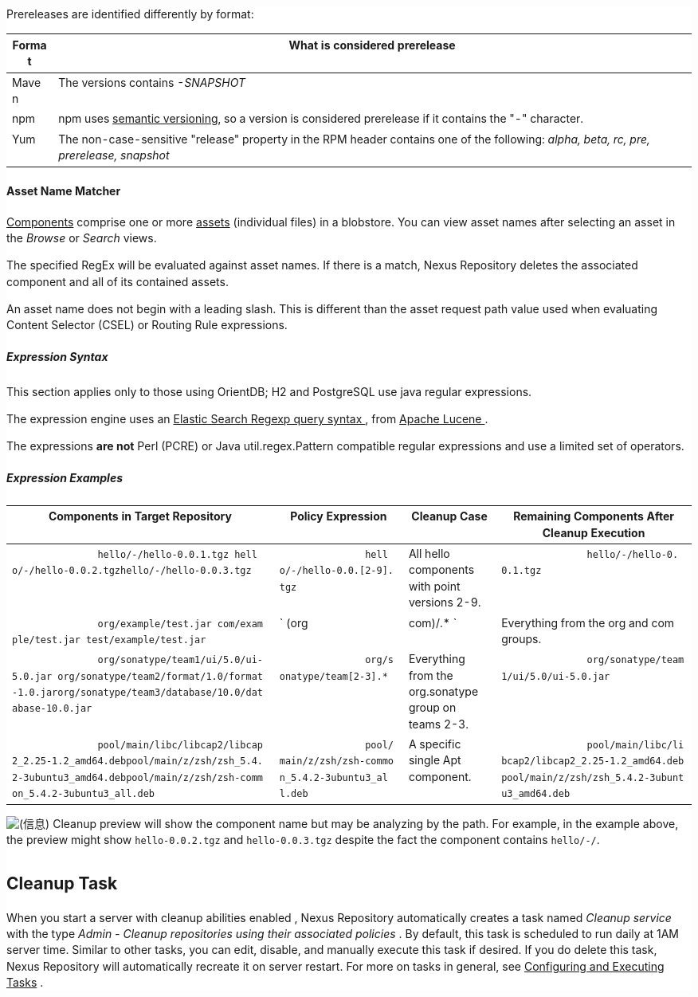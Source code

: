 Prereleases are identified differently by format:

| Format | What is considered prerelease                                |
| ------ | ------------------------------------------------------------ |
| Maven  | The versions contains *-SNAPSHOT*                            |
| npm    | npm uses [semantic versioning](https://semver.org/#spec-item-9), so a version is considered prerelease if it contains the "-" character. |
| Yum    | The non-case-sensitive "release" property in the RPM header contains one of the following: *alpha, beta, rc, pre, prerelease, snapshot* |

#### Asset Name Matcher

 [Components](https://help.sonatype.com/repomanager3/using-nexus-repository/repository-manager-concepts/components%2C-repositories%2C-and-repository-formats#Components,Repositories,andRepositoryFormats-Components) comprise one or more [assets](https://help.sonatype.com/repomanager3/using-nexus-repository/repository-manager-concepts/components%2C-repositories%2C-and-repository-formats#Components,Repositories,andRepositoryFormats-Assets) (individual files) in a blobstore. You can view asset names after selecting an asset in the *Browse* or *Search* views.

The specified RegEx will be evaluated against asset names. If there is a match, Nexus Repository deletes the associated component and all of its contained assets. 

 

An asset name does not begin with a leading slash. This is different than  the asset request path value used when evaluating Content Selector  (CSEL) or Routing Rule expressions. 

##### Expression Syntax

 

This section applies only to those using OrientDB; H2 and PostgreSQL use java regular expressions.

The expression engine   uses an   [ Elastic Search Regexp query syntax ](https://www.elastic.co/guide/en/elasticsearch/reference/2.4/query-dsl-regexp-query.html#regexp-syntax) , from [ Apache Lucene ](http://lucene.apache.org/core/4_9_0/core/org/apache/lucene/util/automaton/RegExp.html) .

The expressions **are not** Perl (PCRE) or Java util.regex.Pattern compatible regular expressions and use a limited set of operators.

##### Expression Examples

| Components in Target Repository                              | Policy Expression                                            | Cleanup Case                                         | Remaining Components After Cleanup Execution                 |
| ------------------------------------------------------------ | ------------------------------------------------------------ | ---------------------------------------------------- | ------------------------------------------------------------ |
| `                hello/-/hello-0.0.1.tgz hello/-/hello-0.0.2.tgzhello/-/hello-0.0.3.tgz              ` | `                hello/-/hello-0.0.[2-9].tgz              `  | All hello components with point versions 2-9.        | `                hello/-/hello-0.0.1.tgz              `      |
| `                org/example/test.jar com/example/test.jar test/example/test.jar              ` | `                (org|com)/.*              `                 | Everything from the org and com groups.              | `                test/example/test.jar              `        |
| `                org/sonatype/team1/ui/5.0/ui-5.0.jar org/sonatype/team2/format/1.0/format-1.0.jarorg/sonatype/team3/database/10.0/database-10.0.jar              ` | `                org/sonatype/team[2-3].*              `     | Everything from the org.sonatype group on teams 2-3. | `                org/sonatype/team1/ui/5.0/ui-5.0.jar              ` |
| `                pool/main/libc/libcap2/libcap2_2.25-1.2_amd64.debpool/main/z/zsh/zsh_5.4.2-3ubuntu3_amd64.debpool/main/z/zsh/zsh-common_5.4.2-3ubuntu3_all.deb              ` | `                pool/main/z/zsh/zsh-common_5.4.2-3ubuntu3_all.deb              ` | A specific single Apt component.                     | `                pool/main/libc/libcap2/libcap2_2.25-1.2_amd64.debpool/main/z/zsh/zsh_5.4.2-3ubuntu3_amd64.deb              ` |

![(信息)](https://help.sonatype.com/s/-scv42a/8703/51k4y0/_/images/icons/emoticons/information.svg) Cleanup preview will show the component name but may be analyzing by  the path. For example, in the example above, the preview might show `hello-0.0.2.tgz` and `hello-0.0.3.tgz` despite the fact the component contains `hello/-/`.

## Cleanup Task

When you start a server with cleanup  abilities enabled , Nexus Repository automatically creates a task named  *Cleanup service*  with the type  *Admin - Cleanup repositories using their associated policies* . By default, this task is scheduled to run daily at 1AM server time.  Similar to other tasks, you can edit, disable, and manually execute this task if desired.  If you do delete this task, Nexus Repository will automatically recreate it on server restart.  For more on tasks in general, see  [Configuring and Executing Tasks](https://help.sonatype.com/repomanager3/nexus-repository-administration/tasks#Tasks-Tasks-ConfiguringandExecutingTasks) .
